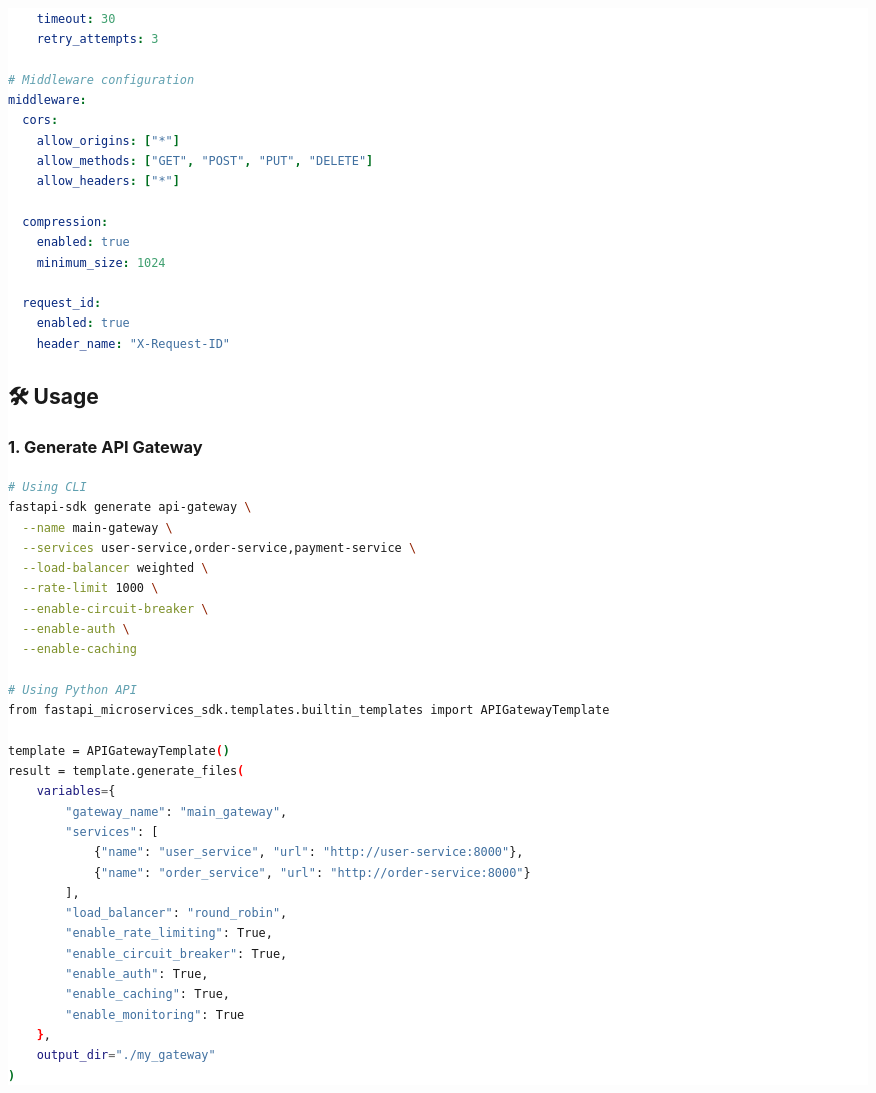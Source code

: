 ```yaml
    timeout: 30
    retry_attempts: 3
    
# Middleware configuration
middleware:
  cors:
    allow_origins: ["*"]
    allow_methods: ["GET", "POST", "PUT", "DELETE"]
    allow_headers: ["*"]
    
  compression:
    enabled: true
    minimum_size: 1024
    
  request_id:
    enabled: true
    header_name: "X-Request-ID"
```

## 🛠️ Usage

### 1. Generate API Gateway

```bash
# Using CLI
fastapi-sdk generate api-gateway \
  --name main-gateway \
  --services user-service,order-service,payment-service \
  --load-balancer weighted \
  --rate-limit 1000 \
  --enable-circuit-breaker \
  --enable-auth \
  --enable-caching

# Using Python API
from fastapi_microservices_sdk.templates.builtin_templates import APIGatewayTemplate

template = APIGatewayTemplate()
result = template.generate_files(
    variables={
        "gateway_name": "main_gateway",
        "services": [
            {"name": "user_service", "url": "http://user-service:8000"},
            {"name": "order_service", "url": "http://order-service:8000"}
        ],
        "load_balancer": "round_robin",
        "enable_rate_limiting": True,
        "enable_circuit_breaker": True,
        "enable_auth": True,
        "enable_caching": True,
        "enable_monitoring": True
    },
    output_dir="./my_gateway"
)
```
